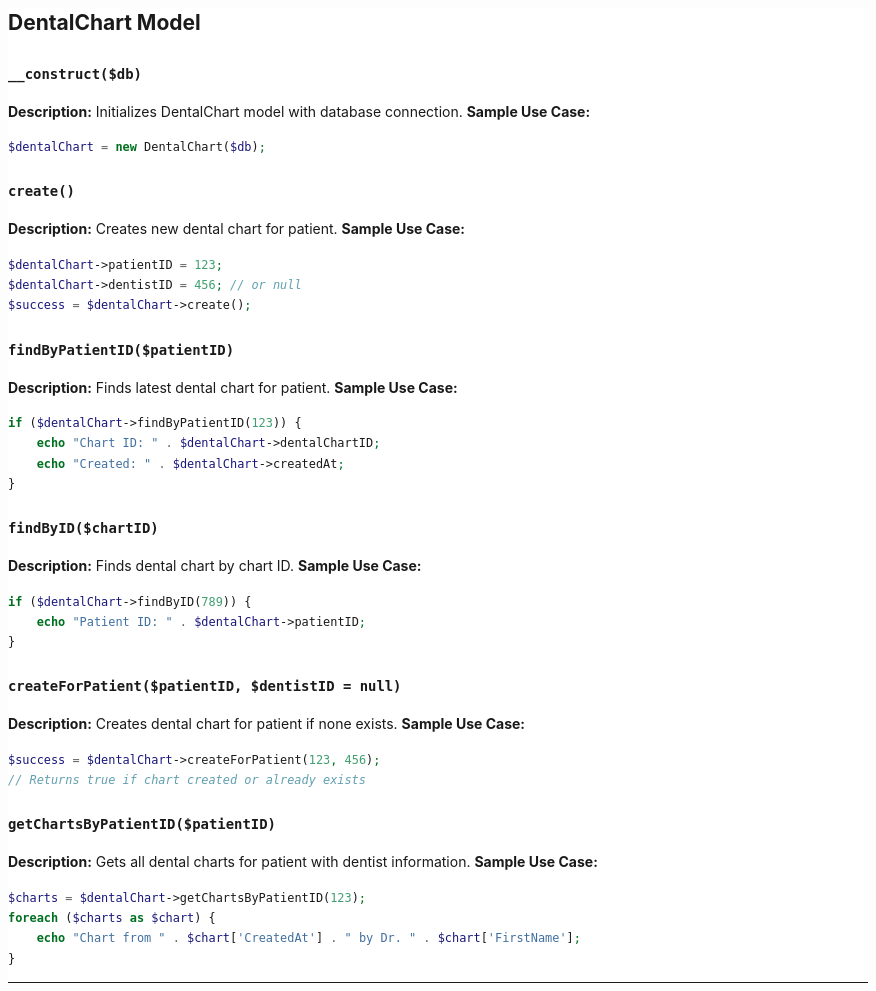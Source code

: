 
## DentalChart Model

### `__construct($db)`
**Description:** Initializes DentalChart model with database connection.
**Sample Use Case:**
```php
$dentalChart = new DentalChart($db);
```

### `create()`
**Description:** Creates new dental chart for patient.
**Sample Use Case:**
```php
$dentalChart->patientID = 123;
$dentalChart->dentistID = 456; // or null
$success = $dentalChart->create();
```

### `findByPatientID($patientID)`
**Description:** Finds latest dental chart for patient.
**Sample Use Case:**
```php
if ($dentalChart->findByPatientID(123)) {
    echo "Chart ID: " . $dentalChart->dentalChartID;
    echo "Created: " . $dentalChart->createdAt;
}
```

### `findByID($chartID)`
**Description:** Finds dental chart by chart ID.
**Sample Use Case:**
```php
if ($dentalChart->findByID(789)) {
    echo "Patient ID: " . $dentalChart->patientID;
}
```

### `createForPatient($patientID, $dentistID = null)`
**Description:** Creates dental chart for patient if none exists.
**Sample Use Case:**
```php
$success = $dentalChart->createForPatient(123, 456);
// Returns true if chart created or already exists
```

### `getChartsByPatientID($patientID)`
**Description:** Gets all dental charts for patient with dentist information.
**Sample Use Case:**
```php
$charts = $dentalChart->getChartsByPatientID(123);
foreach ($charts as $chart) {
    echo "Chart from " . $chart['CreatedAt'] . " by Dr. " . $chart['FirstName'];
}
```

---